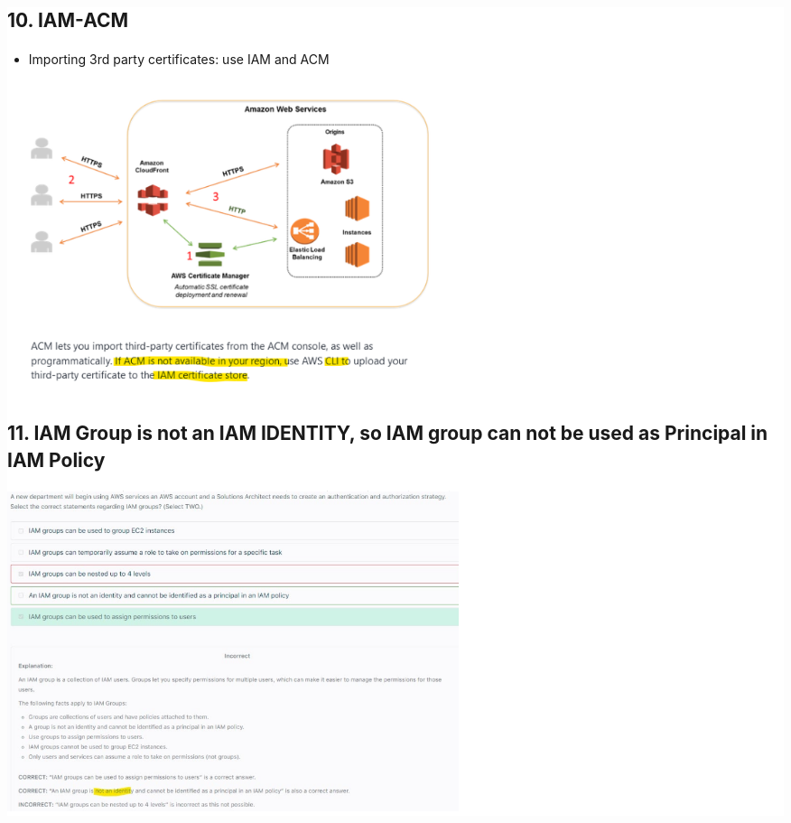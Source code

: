 ## 10. IAM-ACM
- Importing 3rd party certificates: use IAM and ACM
<img src=images/6.png width=500>
											
## 11. IAM Group is not an IAM IDENTITY, so IAM group can not be used as Principal in IAM Policy	
<img src=images/7.png width=500>
